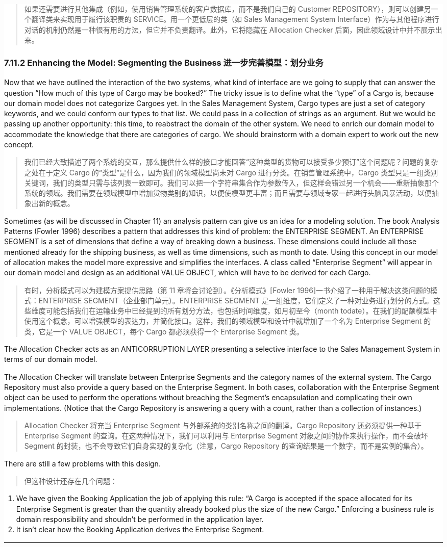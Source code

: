 > 如果还需要进行其他集成（例如，使用销售管理系统的客户数据库，而不是我们自己的 Customer REPOSITORY），则可以创建另一个翻译类来实现用于履行该职责的 SERVICE。用一个更低层的类（如 Sales Management System Interface）作为与其他程序进行对话的机制仍然是一种很有用的方法，但它并不负责翻译。此外，它将隐藏在 Allocation Checker 后面，因此领域设计中并不展示出来。

### 7.11.2 Enhancing the Model: Segmenting the Business 进一步完善模型：划分业务

Now that we have outlined the interaction of the two systems, what kind of interface are we going to supply that can answer the question “How much of this type of Cargo may be booked?” The tricky issue is to define what the “type” of a Cargo is, because our domain model does not categorize Cargoes yet. In the Sales Management System, Cargo types are just a set of category keywords, and we could conform our types to that list. We could pass in a collection of strings as an argument. But we would be passing up another opportunity: this time, to reabstract the domain of the other system. We need to enrich our domain model to accommodate the knowledge that there are categories of cargo. We should brainstorm with a domain expert to work out the new concept.

> 我们已经大致描述了两个系统的交互，那么提供什么样的接口才能回答“这种类型的货物可以接受多少预订”这个问题呢？问题的复杂之处在于定义 Cargo 的“类型”是什么，因为我们的领域模型尚未对 Cargo 进行分类。在销售管理系统中，Cargo 类型只是一组类别关键词，我们的类型只需与该列表一致即可。我们可以把一个字符串集合作为参数传入，但这样会错过另一个机会——重新抽象那个系统的领域。我们需要在领域模型中增加货物类别的知识，以便使模型更丰富；而且需要与领域专家一起进行头脑风暴活动，以便抽象出新的概念。

Sometimes (as will be discussed in Chapter 11) an analysis pattern can give us an idea for a modeling solution. The book Analysis Patterns (Fowler 1996) describes a pattern that addresses this kind of problem: the ENTERPRISE SEGMENT. An ENTERPRISE SEGMENT is a set of dimensions that define a way of breaking down a business. These dimensions could include all those mentioned already for the shipping business, as well as time dimensions, such as month to date. Using this concept in our model of allocation makes the model more expressive and simplifies the interfaces. A class called “Enterprise Segment” will appear in our domain model and design as an additional VALUE OBJECT, which will have to be derived for each Cargo.

> 有时，分析模式可以为建模方案提供思路（第 11 章将会讨论到）。《分析模式》[Fowler 1996]一书介绍了一种用于解决这类问题的模式：ENTERPRISE SEGMENT（企业部门单元）。ENTERPRISE SEGMENT 是一组维度，它们定义了一种对业务进行划分的方式。这些维度可能包括我们在运输业务中已经提到的所有划分方法，也包括时间维度，如月初至今（month todate）。在我们的配额模型中使用这个概念，可以增强模型的表达力，并简化接口。这样，我们的领域模型和设计中就增加了一个名为 Enterprise Segment 的类，它是一个 VALUE OBJECT，每个 Cargo 都必须获得一个 Enterprise Segment 类。

<Figures locate="doc-the3d" type="jpg"  figure="7-10">The Allocation Checker acts as an ANTICORRUPTION LAYER presenting a selective interface to the Sales Management System in terms of our domain model.</Figures>

The Allocation Checker will translate between Enterprise Segments and the category names of the external system. The Cargo Repository must also provide a query based on the Enterprise Segment. In both cases, collaboration with the Enterprise Segment object can be used to perform the operations without breaching the Segment’s encapsulation and complicating their own implementations. (Notice that the Cargo Repository is answering a query with a count, rather than a collection of instances.)

> Allocation Checker 将充当 Enterprise Segment 与外部系统的类别名称之间的翻译。Cargo Repository 还必须提供一种基于 Enterprise Segment 的查询。在这两种情况下，我们可以利用与 Enterprise Segment 对象之间的协作来执行操作，而不会破坏 Segment 的封装，也不会导致它们自身实现的复杂化（注意，Cargo Repository 的查询结果是一个数字，而不是实例的集合）。

There are still a few problems with this design.

> 但这种设计还存在几个问题：

1. We have given the Booking Application the job of applying this rule: “A Cargo is accepted if the space allocated for its Enterprise Segment is greater than the quantity already booked plus the size of the new Cargo.” Enforcing a business rule is domain responsibility and shouldn’t be performed in the application layer.
2. It isn’t clear how the Booking Application derives the Enterprise Segment.

---
